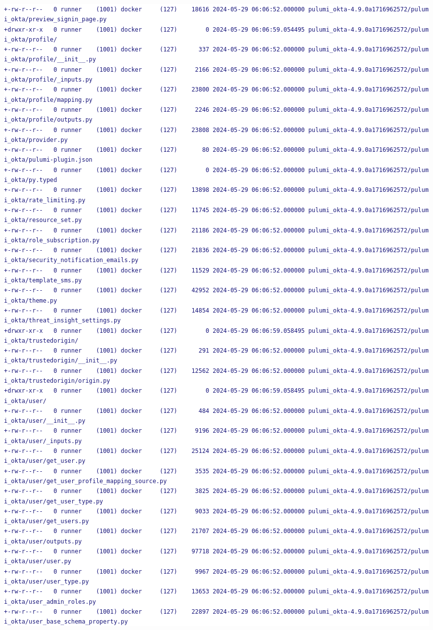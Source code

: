 ```diff
+-rw-r--r--   0 runner    (1001) docker     (127)    18616 2024-05-29 06:06:52.000000 pulumi_okta-4.9.0a1716962572/pulumi_okta/preview_signin_page.py
+drwxr-xr-x   0 runner    (1001) docker     (127)        0 2024-05-29 06:06:59.054495 pulumi_okta-4.9.0a1716962572/pulumi_okta/profile/
+-rw-r--r--   0 runner    (1001) docker     (127)      337 2024-05-29 06:06:52.000000 pulumi_okta-4.9.0a1716962572/pulumi_okta/profile/__init__.py
+-rw-r--r--   0 runner    (1001) docker     (127)     2166 2024-05-29 06:06:52.000000 pulumi_okta-4.9.0a1716962572/pulumi_okta/profile/_inputs.py
+-rw-r--r--   0 runner    (1001) docker     (127)    23800 2024-05-29 06:06:52.000000 pulumi_okta-4.9.0a1716962572/pulumi_okta/profile/mapping.py
+-rw-r--r--   0 runner    (1001) docker     (127)     2246 2024-05-29 06:06:52.000000 pulumi_okta-4.9.0a1716962572/pulumi_okta/profile/outputs.py
+-rw-r--r--   0 runner    (1001) docker     (127)    23808 2024-05-29 06:06:52.000000 pulumi_okta-4.9.0a1716962572/pulumi_okta/provider.py
+-rw-r--r--   0 runner    (1001) docker     (127)       80 2024-05-29 06:06:52.000000 pulumi_okta-4.9.0a1716962572/pulumi_okta/pulumi-plugin.json
+-rw-r--r--   0 runner    (1001) docker     (127)        0 2024-05-29 06:06:52.000000 pulumi_okta-4.9.0a1716962572/pulumi_okta/py.typed
+-rw-r--r--   0 runner    (1001) docker     (127)    13898 2024-05-29 06:06:52.000000 pulumi_okta-4.9.0a1716962572/pulumi_okta/rate_limiting.py
+-rw-r--r--   0 runner    (1001) docker     (127)    11745 2024-05-29 06:06:52.000000 pulumi_okta-4.9.0a1716962572/pulumi_okta/resource_set.py
+-rw-r--r--   0 runner    (1001) docker     (127)    21186 2024-05-29 06:06:52.000000 pulumi_okta-4.9.0a1716962572/pulumi_okta/role_subscription.py
+-rw-r--r--   0 runner    (1001) docker     (127)    21836 2024-05-29 06:06:52.000000 pulumi_okta-4.9.0a1716962572/pulumi_okta/security_notification_emails.py
+-rw-r--r--   0 runner    (1001) docker     (127)    11529 2024-05-29 06:06:52.000000 pulumi_okta-4.9.0a1716962572/pulumi_okta/template_sms.py
+-rw-r--r--   0 runner    (1001) docker     (127)    42952 2024-05-29 06:06:52.000000 pulumi_okta-4.9.0a1716962572/pulumi_okta/theme.py
+-rw-r--r--   0 runner    (1001) docker     (127)    14854 2024-05-29 06:06:52.000000 pulumi_okta-4.9.0a1716962572/pulumi_okta/threat_insight_settings.py
+drwxr-xr-x   0 runner    (1001) docker     (127)        0 2024-05-29 06:06:59.058495 pulumi_okta-4.9.0a1716962572/pulumi_okta/trustedorigin/
+-rw-r--r--   0 runner    (1001) docker     (127)      291 2024-05-29 06:06:52.000000 pulumi_okta-4.9.0a1716962572/pulumi_okta/trustedorigin/__init__.py
+-rw-r--r--   0 runner    (1001) docker     (127)    12562 2024-05-29 06:06:52.000000 pulumi_okta-4.9.0a1716962572/pulumi_okta/trustedorigin/origin.py
+drwxr-xr-x   0 runner    (1001) docker     (127)        0 2024-05-29 06:06:59.058495 pulumi_okta-4.9.0a1716962572/pulumi_okta/user/
+-rw-r--r--   0 runner    (1001) docker     (127)      484 2024-05-29 06:06:52.000000 pulumi_okta-4.9.0a1716962572/pulumi_okta/user/__init__.py
+-rw-r--r--   0 runner    (1001) docker     (127)     9196 2024-05-29 06:06:52.000000 pulumi_okta-4.9.0a1716962572/pulumi_okta/user/_inputs.py
+-rw-r--r--   0 runner    (1001) docker     (127)    25124 2024-05-29 06:06:52.000000 pulumi_okta-4.9.0a1716962572/pulumi_okta/user/get_user.py
+-rw-r--r--   0 runner    (1001) docker     (127)     3535 2024-05-29 06:06:52.000000 pulumi_okta-4.9.0a1716962572/pulumi_okta/user/get_user_profile_mapping_source.py
+-rw-r--r--   0 runner    (1001) docker     (127)     3825 2024-05-29 06:06:52.000000 pulumi_okta-4.9.0a1716962572/pulumi_okta/user/get_user_type.py
+-rw-r--r--   0 runner    (1001) docker     (127)     9033 2024-05-29 06:06:52.000000 pulumi_okta-4.9.0a1716962572/pulumi_okta/user/get_users.py
+-rw-r--r--   0 runner    (1001) docker     (127)    21707 2024-05-29 06:06:52.000000 pulumi_okta-4.9.0a1716962572/pulumi_okta/user/outputs.py
+-rw-r--r--   0 runner    (1001) docker     (127)    97718 2024-05-29 06:06:52.000000 pulumi_okta-4.9.0a1716962572/pulumi_okta/user/user.py
+-rw-r--r--   0 runner    (1001) docker     (127)     9967 2024-05-29 06:06:52.000000 pulumi_okta-4.9.0a1716962572/pulumi_okta/user/user_type.py
+-rw-r--r--   0 runner    (1001) docker     (127)    13653 2024-05-29 06:06:52.000000 pulumi_okta-4.9.0a1716962572/pulumi_okta/user_admin_roles.py
+-rw-r--r--   0 runner    (1001) docker     (127)    22897 2024-05-29 06:06:52.000000 pulumi_okta-4.9.0a1716962572/pulumi_okta/user_base_schema_property.py
```
